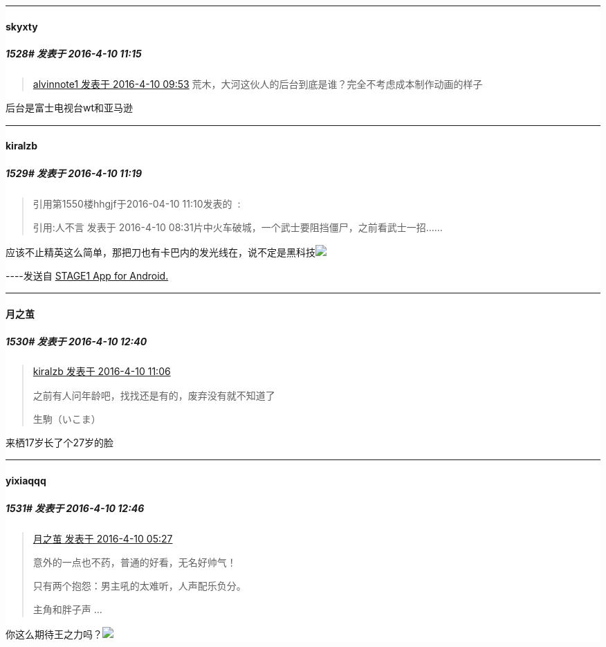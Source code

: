 
-----

####  skyxty  
##### 1528#       发表于 2016-4-10 11:15


<blockquote><a href="httphttps://bbs.saraba1st.com/2b/forum.php?mod=redirect&amp;amp;goto=findpost&amp;amp;pid=32095420&amp;amp;ptid=1180903" target="_blank">alvinnote1 发表于 2016-4-10 09:53</a>
荒木，大河这伙人的后台到底是谁？完全不考虑成本制作动画的样子</blockquote>
后台是富士电视台wt和亚马逊


-----

####  kiralzb  
##### 1529#       发表于 2016-4-10 11:19


<blockquote>引用第1550楼hhgjf于2016-04-10 11:10发表的  :

引用:人不言 发表于 2016-4-10 08:31片中火车破城，一个武士要阻挡僵尸，之前看武士一招......</blockquote>
应该不止精英这么简单，那把刀也有卡巴内的发光线在，说不定是黑科技<img src="https://static.saraba1st.com/image/smiley/face/161.jpg" referrerpolicy="no-referrer">


----发送自 [STAGE1 App for Android.](http://stage1.5j4m.com/?1.19)


-----

####  月之茧  
##### 1530#       发表于 2016-4-10 12:40


<blockquote><a href="httphttps://bbs.saraba1st.com/2b/forum.php?mod=redirect&amp;goto=findpost&amp;pid=32095950&amp;ptid=1180903" target="_blank">kiralzb 发表于 2016-4-10 11:06</a>

之前有人问年龄吧，找找还是有的，废弃没有就不知道了


生駒（いこま）</blockquote>
来栖17岁长了个27岁的脸


-----

####  yixiaqqq  
##### 1531#       发表于 2016-4-10 12:46


<blockquote><a href="httphttps://bbs.saraba1st.com/2b/forum.php?mod=redirect&amp;goto=findpost&amp;pid=32094613&amp;ptid=1180903" target="_blank">月之茧 发表于 2016-4-10 05:27</a>

意外的一点也不药，普通的好看，无名好帅气！

只有两个抱怨：男主吼的太难听，人声配乐负分。

主角和胖子声 ...</blockquote>
你这么期待王之力吗？<img src="https://static.saraba1st.com/image/smiley/nq/016.gif" referrerpolicy="no-referrer">

